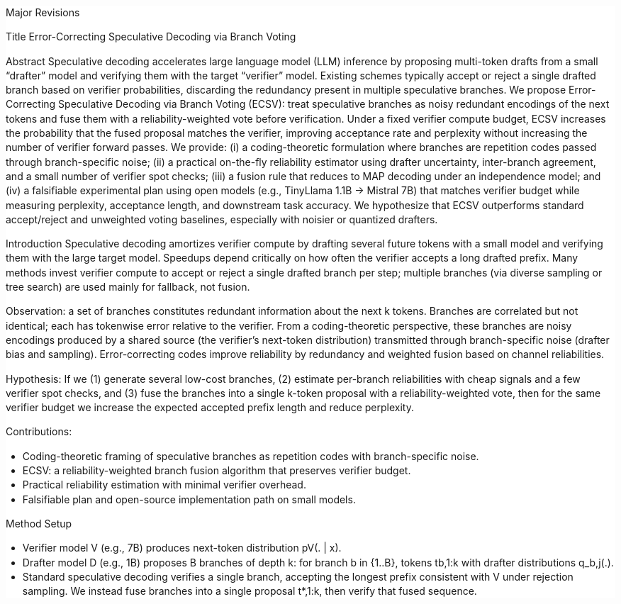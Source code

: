 Major Revisions

Title
Error-Correcting Speculative Decoding via Branch Voting

Abstract
Speculative decoding accelerates large language model (LLM) inference by proposing multi-token drafts from a small “drafter” model and verifying them with the target “verifier” model. Existing schemes typically accept or reject a single drafted branch based on verifier probabilities, discarding the redundancy present in multiple speculative branches. We propose Error-Correcting Speculative Decoding via Branch Voting (ECSV): treat speculative branches as noisy redundant encodings of the next tokens and fuse them with a reliability-weighted vote before verification. Under a fixed verifier compute budget, ECSV increases the probability that the fused proposal matches the verifier, improving acceptance rate and perplexity without increasing the number of verifier forward passes. We provide: (i) a coding-theoretic formulation where branches are repetition codes passed through branch-specific noise; (ii) a practical on-the-fly reliability estimator using drafter uncertainty, inter-branch agreement, and a small number of verifier spot checks; (iii) a fusion rule that reduces to MAP decoding under an independence model; and (iv) a falsifiable experimental plan using open models (e.g., TinyLlama 1.1B → Mistral 7B) that matches verifier budget while measuring perplexity, acceptance length, and downstream task accuracy. We hypothesize that ECSV outperforms standard accept/reject and unweighted voting baselines, especially with noisier or quantized drafters.

Introduction
Speculative decoding amortizes verifier compute by drafting several future tokens with a small model and verifying them with the large target model. Speedups depend critically on how often the verifier accepts a long drafted prefix. Many methods invest verifier compute to accept or reject a single drafted branch per step; multiple branches (via diverse sampling or tree search) are used mainly for fallback, not fusion.

Observation: a set of branches constitutes redundant information about the next k tokens. Branches are correlated but not identical; each has tokenwise error relative to the verifier. From a coding-theoretic perspective, these branches are noisy encodings produced by a shared source (the verifier’s next-token distribution) transmitted through branch-specific noise (drafter bias and sampling). Error-correcting codes improve reliability by redundancy and weighted fusion based on channel reliabilities.

Hypothesis: If we (1) generate several low-cost branches, (2) estimate per-branch reliabilities with cheap signals and a few verifier spot checks, and (3) fuse the branches into a single k-token proposal with a reliability-weighted vote, then for the same verifier budget we increase the expected accepted prefix length and reduce perplexity.

Contributions:
- Coding-theoretic framing of speculative branches as repetition codes with branch-specific noise.
- ECSV: a reliability-weighted branch fusion algorithm that preserves verifier budget.
- Practical reliability estimation with minimal verifier overhead.
- Falsifiable plan and open-source implementation path on small models.

Method
Setup
- Verifier model V (e.g., 7B) produces next-token distribution pV(. | x).
- Drafter model D (e.g., 1B) proposes B branches of depth k: for branch b in {1..B}, tokens tb,1:k with drafter distributions q_b,j(.).
- Standard speculative decoding verifies a single branch, accepting the longest prefix consistent with V under rejection sampling. We instead fuse branches into a single proposal t*,1:k, then verify that fused sequence.
